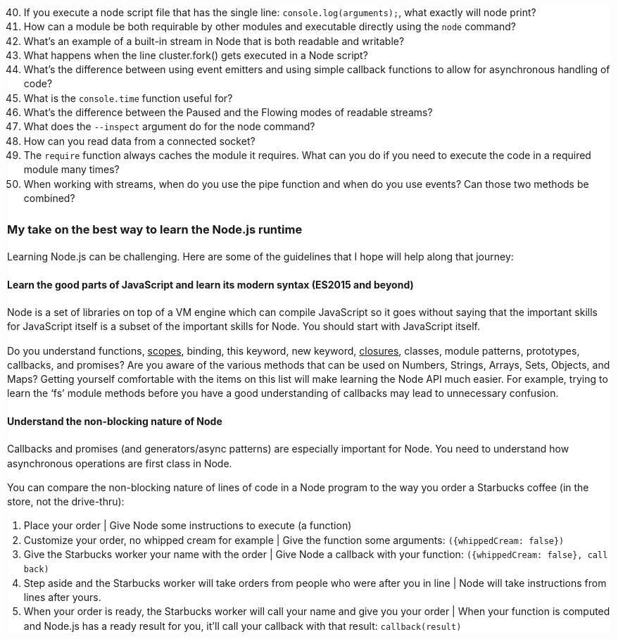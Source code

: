 40.  If you execute a node script file that has the single line: `console.log(arguments);`, what exactly will node print?
41.  How can a module be both requirable by other modules and executable directly using the `node` command?
42.  What’s an example of a built-in stream in Node that is both readable and writable?
43.  What happens when the line cluster.fork() gets executed in a Node script?
44.  What’s the difference between using event emitters and using simple callback functions to allow for asynchronous handling of code?
45.  What is the `console.time` function useful for?
46.  What’s the difference between the Paused and the Flowing modes of readable streams?
47.  What does the `--inspect` argument do for the node command?
48.  How can you read data from a connected socket?
49.  The `require` function always caches the module it requires. What can you do if you need to execute the code in a required module many times?
50.  When working with streams, when do you use the pipe function and when do you use events? Can those two methods be combined?

### My take on the best way to learn the Node.js runtime

Learning Node.js can be challenging. Here are some of the guidelines that I hope will help along that journey:

#### Learn the good parts of JavaScript and learn its modern syntax (ES2015 and beyond)

Node is a set of libraries on top of a VM engine which can compile JavaScript so it goes without saying that the important skills for JavaScript itself is a subset of the important skills for Node. You should start with JavaScript itself.

Do you understand functions, [scopes](https://edgecoders.com/function-scopes-and-block-scopes-in-javascript-25bbd7f293d7#.2h7c9bt6l), binding, this keyword, new keyword, [closures](https://medium.freecodecamp.com/whats-a-javascript-closure-in-plain-english-please-6a1fc1d2ff1c#.fs8bxulzo), classes, module patterns, prototypes, callbacks, and promises? Are you aware of the various methods that can be used on Numbers, Strings, Arrays, Sets, Objects, and Maps? Getting yourself comfortable with the items on this list will make learning the Node API much easier. For example, trying to learn the ‘fs’ module methods before you have a good understanding of callbacks may lead to unnecessary confusion.

#### Understand the non-blocking nature of Node

Callbacks and promises (and generators/async patterns) are especially important for Node. You need to understand how asynchronous operations are first class in Node.

You can compare the non-blocking nature of lines of code in a Node program to the way you order a Starbucks coffee (in the store, not the drive-thru):

1.  Place your order | Give Node some instructions to execute (a function)
2.  Customize your order, no whipped cream for example | Give the function some arguments: `({whippedCream: false})`
3.  Give the Starbucks worker your name with the order | Give Node a callback with your function: `({whippedCream: false}, callback)`
4.  Step aside and the Starbucks worker will take orders from people who were after you in line | Node will take instructions from lines after yours.
5.  When your order is ready, the Starbucks worker will call your name and give you your order | When your function is computed and Node.js has a ready result for you, it’ll call your callback with that result: `callback(result)`
